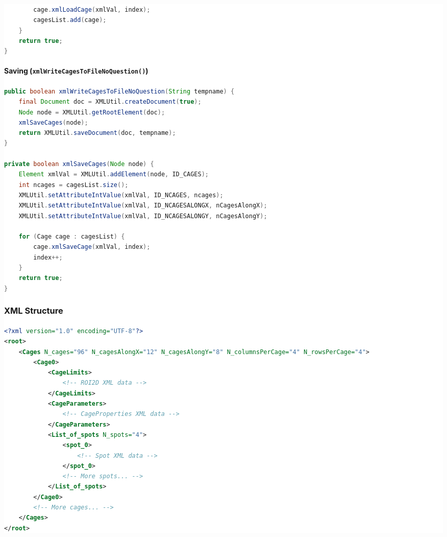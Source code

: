```java
        cage.xmlLoadCage(xmlVal, index);
        cagesList.add(cage);
    }
    return true;
}
```

#### Saving (`xmlWriteCagesToFileNoQuestion()`)
```java
public boolean xmlWriteCagesToFileNoQuestion(String tempname) {
    final Document doc = XMLUtil.createDocument(true);
    Node node = XMLUtil.getRootElement(doc);
    xmlSaveCages(node);
    return XMLUtil.saveDocument(doc, tempname);
}

private boolean xmlSaveCages(Node node) {
    Element xmlVal = XMLUtil.addElement(node, ID_CAGES);
    int ncages = cagesList.size();
    XMLUtil.setAttributeIntValue(xmlVal, ID_NCAGES, ncages);
    XMLUtil.setAttributeIntValue(xmlVal, ID_NCAGESALONGX, nCagesAlongX);
    XMLUtil.setAttributeIntValue(xmlVal, ID_NCAGESALONGY, nCagesAlongY);
    
    for (Cage cage : cagesList) {
        cage.xmlSaveCage(xmlVal, index);
        index++;
    }
    return true;
}
```

### XML Structure
```xml
<?xml version="1.0" encoding="UTF-8"?>
<root>
    <Cages N_cages="96" N_cagesAlongX="12" N_cagesAlongY="8" N_columnsPerCage="4" N_rowsPerCage="4">
        <Cage0>
            <CageLimits>
                <!-- ROI2D XML data -->
            </CageLimits>
            <CageParameters>
                <!-- CageProperties XML data -->
            </CageParameters>
            <List_of_spots N_spots="4">
                <spot_0>
                    <!-- Spot XML data -->
                </spot_0>
                <!-- More spots... -->
            </List_of_spots>
        </Cage0>
        <!-- More cages... -->
    </Cages>
</root>
```
